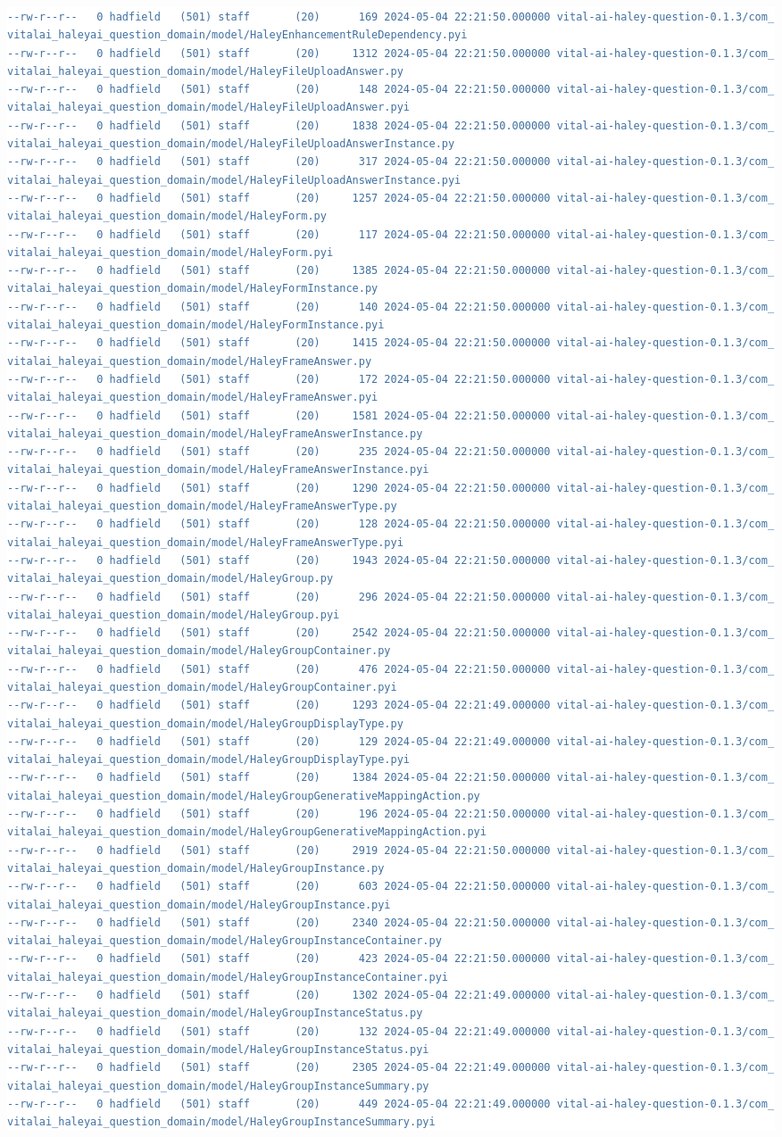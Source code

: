 ```diff
--rw-r--r--   0 hadfield   (501) staff       (20)      169 2024-05-04 22:21:50.000000 vital-ai-haley-question-0.1.3/com_vitalai_haleyai_question_domain/model/HaleyEnhancementRuleDependency.pyi
--rw-r--r--   0 hadfield   (501) staff       (20)     1312 2024-05-04 22:21:50.000000 vital-ai-haley-question-0.1.3/com_vitalai_haleyai_question_domain/model/HaleyFileUploadAnswer.py
--rw-r--r--   0 hadfield   (501) staff       (20)      148 2024-05-04 22:21:50.000000 vital-ai-haley-question-0.1.3/com_vitalai_haleyai_question_domain/model/HaleyFileUploadAnswer.pyi
--rw-r--r--   0 hadfield   (501) staff       (20)     1838 2024-05-04 22:21:50.000000 vital-ai-haley-question-0.1.3/com_vitalai_haleyai_question_domain/model/HaleyFileUploadAnswerInstance.py
--rw-r--r--   0 hadfield   (501) staff       (20)      317 2024-05-04 22:21:50.000000 vital-ai-haley-question-0.1.3/com_vitalai_haleyai_question_domain/model/HaleyFileUploadAnswerInstance.pyi
--rw-r--r--   0 hadfield   (501) staff       (20)     1257 2024-05-04 22:21:50.000000 vital-ai-haley-question-0.1.3/com_vitalai_haleyai_question_domain/model/HaleyForm.py
--rw-r--r--   0 hadfield   (501) staff       (20)      117 2024-05-04 22:21:50.000000 vital-ai-haley-question-0.1.3/com_vitalai_haleyai_question_domain/model/HaleyForm.pyi
--rw-r--r--   0 hadfield   (501) staff       (20)     1385 2024-05-04 22:21:50.000000 vital-ai-haley-question-0.1.3/com_vitalai_haleyai_question_domain/model/HaleyFormInstance.py
--rw-r--r--   0 hadfield   (501) staff       (20)      140 2024-05-04 22:21:50.000000 vital-ai-haley-question-0.1.3/com_vitalai_haleyai_question_domain/model/HaleyFormInstance.pyi
--rw-r--r--   0 hadfield   (501) staff       (20)     1415 2024-05-04 22:21:50.000000 vital-ai-haley-question-0.1.3/com_vitalai_haleyai_question_domain/model/HaleyFrameAnswer.py
--rw-r--r--   0 hadfield   (501) staff       (20)      172 2024-05-04 22:21:50.000000 vital-ai-haley-question-0.1.3/com_vitalai_haleyai_question_domain/model/HaleyFrameAnswer.pyi
--rw-r--r--   0 hadfield   (501) staff       (20)     1581 2024-05-04 22:21:50.000000 vital-ai-haley-question-0.1.3/com_vitalai_haleyai_question_domain/model/HaleyFrameAnswerInstance.py
--rw-r--r--   0 hadfield   (501) staff       (20)      235 2024-05-04 22:21:50.000000 vital-ai-haley-question-0.1.3/com_vitalai_haleyai_question_domain/model/HaleyFrameAnswerInstance.pyi
--rw-r--r--   0 hadfield   (501) staff       (20)     1290 2024-05-04 22:21:50.000000 vital-ai-haley-question-0.1.3/com_vitalai_haleyai_question_domain/model/HaleyFrameAnswerType.py
--rw-r--r--   0 hadfield   (501) staff       (20)      128 2024-05-04 22:21:50.000000 vital-ai-haley-question-0.1.3/com_vitalai_haleyai_question_domain/model/HaleyFrameAnswerType.pyi
--rw-r--r--   0 hadfield   (501) staff       (20)     1943 2024-05-04 22:21:50.000000 vital-ai-haley-question-0.1.3/com_vitalai_haleyai_question_domain/model/HaleyGroup.py
--rw-r--r--   0 hadfield   (501) staff       (20)      296 2024-05-04 22:21:50.000000 vital-ai-haley-question-0.1.3/com_vitalai_haleyai_question_domain/model/HaleyGroup.pyi
--rw-r--r--   0 hadfield   (501) staff       (20)     2542 2024-05-04 22:21:50.000000 vital-ai-haley-question-0.1.3/com_vitalai_haleyai_question_domain/model/HaleyGroupContainer.py
--rw-r--r--   0 hadfield   (501) staff       (20)      476 2024-05-04 22:21:50.000000 vital-ai-haley-question-0.1.3/com_vitalai_haleyai_question_domain/model/HaleyGroupContainer.pyi
--rw-r--r--   0 hadfield   (501) staff       (20)     1293 2024-05-04 22:21:49.000000 vital-ai-haley-question-0.1.3/com_vitalai_haleyai_question_domain/model/HaleyGroupDisplayType.py
--rw-r--r--   0 hadfield   (501) staff       (20)      129 2024-05-04 22:21:49.000000 vital-ai-haley-question-0.1.3/com_vitalai_haleyai_question_domain/model/HaleyGroupDisplayType.pyi
--rw-r--r--   0 hadfield   (501) staff       (20)     1384 2024-05-04 22:21:50.000000 vital-ai-haley-question-0.1.3/com_vitalai_haleyai_question_domain/model/HaleyGroupGenerativeMappingAction.py
--rw-r--r--   0 hadfield   (501) staff       (20)      196 2024-05-04 22:21:50.000000 vital-ai-haley-question-0.1.3/com_vitalai_haleyai_question_domain/model/HaleyGroupGenerativeMappingAction.pyi
--rw-r--r--   0 hadfield   (501) staff       (20)     2919 2024-05-04 22:21:50.000000 vital-ai-haley-question-0.1.3/com_vitalai_haleyai_question_domain/model/HaleyGroupInstance.py
--rw-r--r--   0 hadfield   (501) staff       (20)      603 2024-05-04 22:21:50.000000 vital-ai-haley-question-0.1.3/com_vitalai_haleyai_question_domain/model/HaleyGroupInstance.pyi
--rw-r--r--   0 hadfield   (501) staff       (20)     2340 2024-05-04 22:21:50.000000 vital-ai-haley-question-0.1.3/com_vitalai_haleyai_question_domain/model/HaleyGroupInstanceContainer.py
--rw-r--r--   0 hadfield   (501) staff       (20)      423 2024-05-04 22:21:50.000000 vital-ai-haley-question-0.1.3/com_vitalai_haleyai_question_domain/model/HaleyGroupInstanceContainer.pyi
--rw-r--r--   0 hadfield   (501) staff       (20)     1302 2024-05-04 22:21:49.000000 vital-ai-haley-question-0.1.3/com_vitalai_haleyai_question_domain/model/HaleyGroupInstanceStatus.py
--rw-r--r--   0 hadfield   (501) staff       (20)      132 2024-05-04 22:21:49.000000 vital-ai-haley-question-0.1.3/com_vitalai_haleyai_question_domain/model/HaleyGroupInstanceStatus.pyi
--rw-r--r--   0 hadfield   (501) staff       (20)     2305 2024-05-04 22:21:49.000000 vital-ai-haley-question-0.1.3/com_vitalai_haleyai_question_domain/model/HaleyGroupInstanceSummary.py
--rw-r--r--   0 hadfield   (501) staff       (20)      449 2024-05-04 22:21:49.000000 vital-ai-haley-question-0.1.3/com_vitalai_haleyai_question_domain/model/HaleyGroupInstanceSummary.pyi
```